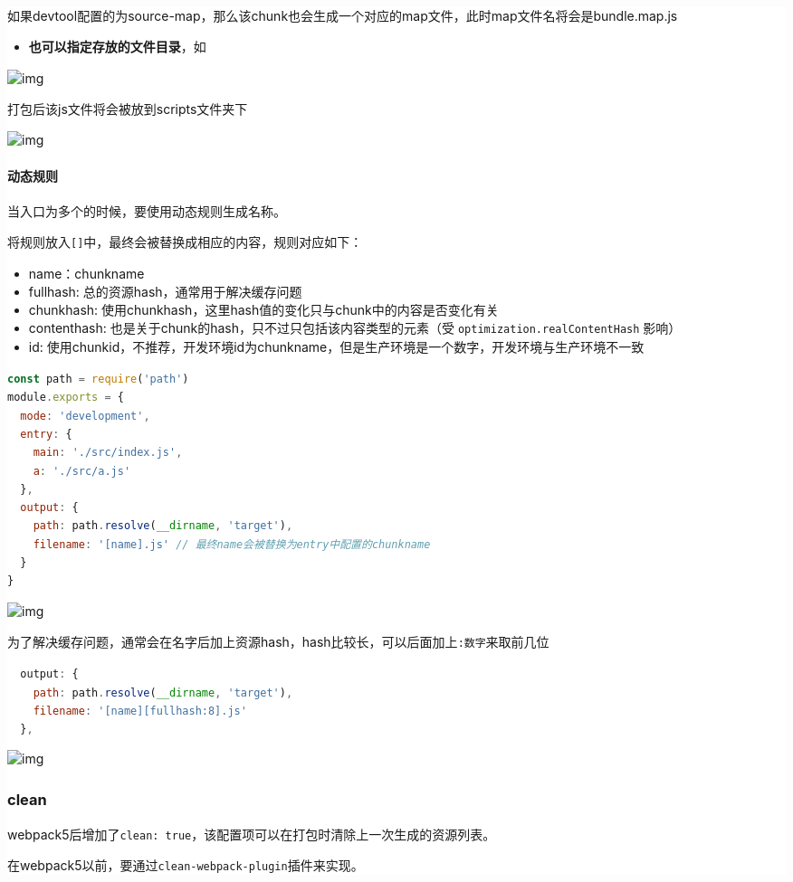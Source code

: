 如果devtool配置的为source-map，那么该chunk也会生成一个对应的map文件，此时map文件名将会是bundle.map.js

- **也可以指定存放的文件目录**，如

![img](https://cdn.nlark.com/yuque/0/2025/png/22253064/1736675499728-297112a5-5fb0-4219-8298-5186e0422e2f.png)

打包后该js文件将会被放到scripts文件夹下

![img](https://cdn.nlark.com/yuque/0/2025/png/22253064/1736675535330-130f5488-c87a-40f2-a88b-346408e0ed48.png)

#### 动态规则

当入口为多个的时候，要使用动态规则生成名称。

将规则放入`[]`中，最终会被替换成相应的内容，规则对应如下：

- name：chunkname
- fullhash: 总的资源hash，通常用于解决缓存问题
- chunkhash: 使用chunkhash，这里hash值的变化只与chunk中的内容是否变化有关
- contenthash: 也是关于chunk的hash，只不过只包括该内容类型的元素（受 `optimization.realContentHash` 影响）
- id: 使用chunkid，不推荐，开发环境id为chunkname，但是生产环境是一个数字，开发环境与生产环境不一致

```javascript
const path = require('path')
module.exports = {
  mode: 'development',
  entry: {
    main: './src/index.js',
    a: './src/a.js'
  },
  output: {
    path: path.resolve(__dirname, 'target'),
    filename: '[name].js' // 最终name会被替换为entry中配置的chunkname
  }
}
```

![img](https://cdn.nlark.com/yuque/0/2025/png/22253064/1736678475792-5b8adf4a-57cc-4a29-93b1-98bf03ecf01d.png)

为了解决缓存问题，通常会在名字后加上资源hash，hash比较长，可以后面加上`:数字`来取前几位

```javascript
  output: {
    path: path.resolve(__dirname, 'target'),
    filename: '[name][fullhash:8].js'
  },
```

![img](https://cdn.nlark.com/yuque/0/2025/png/22253064/1736679212415-dec97ea9-e323-44d5-9e37-125cd1176883.png)

### clean

webpack5后增加了`clean: true`，该配置项可以在打包时清除上一次生成的资源列表。

在webpack5以前，要通过`clean-webpack-plugin`插件来实现。
